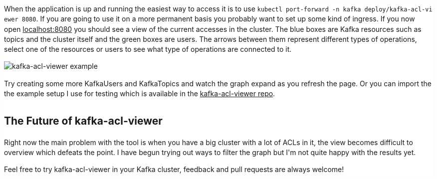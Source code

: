 When the application is up and running the easiest way to access it is to use `kubectl port-forward -n kafka deploy/kafka-acl-viewer 8080`. If you are going to use it on a more permanent basis you probably want to set up some kind of ingress. If you now open [localhost:8080](http://localhost:8080) you should see a view of the current accesses in the cluster. The blue boxes are Kafka resources such as topics and the cluster itself and the green boxes are users. The arrows between them represent different types of operations, select one of the resources or users to see what type of operations are connected to it.

![kafka-acl-viewer example](/assets/blogg/kafka-authorisation-as-a-graph/kafka-acl-viewer-example.png)

Try creating some more KafkaUsers and KafkaTopics and watch the graph expand as you refresh the page. Or you can import the the example setup I use for testing which is available in the [kafka-acl-viewer repo](https://raw.githubusercontent.com/bjorngylling/kafka-acl-viewer/master/hack/k8s-test-env/kafka-acl-viewer/example-kafka-topics-and-acls.yaml).

## The Future of kafka-acl-viewer
Right now the main problem with the tool is when you have a big cluster with a lot of ACLs in it, the view becomes difficult to overview which defeats the point. I have begun trying out ways to filter the graph but I'm not quite happy with the results yet.

Feel free to try kafka-acl-viewer in your Kafka cluster, feedback and pull requests are always welcome!
